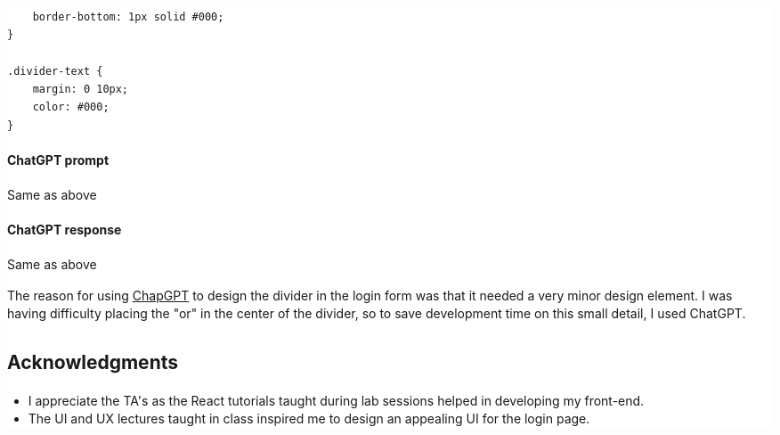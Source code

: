 ```
    border-bottom: 1px solid #000;
}

.divider-text {
    margin: 0 10px;
    color: #000;
}
```
#### ChatGPT prompt

Same as above

#### ChatGPT response

Same as above

The reason for using [ChapGPT](https://chat.openai.com/) to design the divider in the login form was that it needed a very minor design element. I was having difficulty placing the "or" in the center of the divider, so to save development time on this small detail, I used ChatGPT.

## Acknowledgments

* I appreciate the TA's as the React tutorials taught during lab sessions helped in developing my front-end.
* The UI and UX lectures taught in class inspired me to design an appealing UI for the login page.